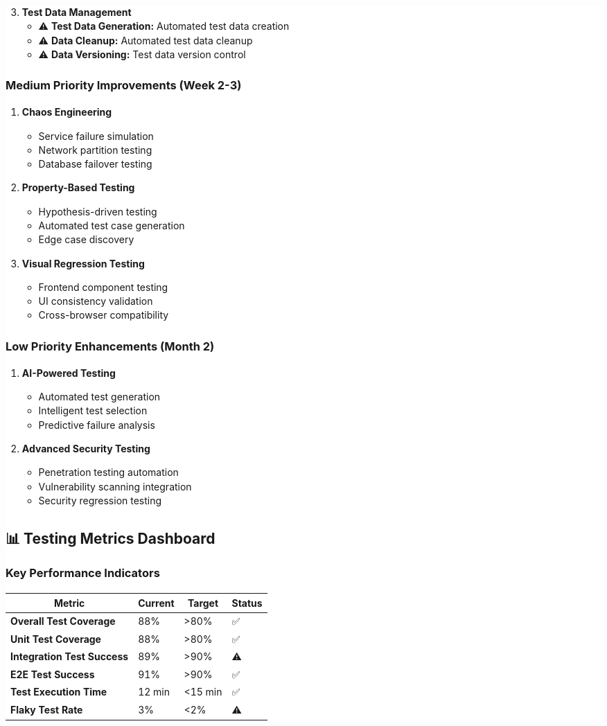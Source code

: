 3. **Test Data Management**
   - ⚠️ **Test Data Generation:** Automated test data creation
   - ⚠️ **Data Cleanup:** Automated test data cleanup
   - ⚠️ **Data Versioning:** Test data version control

### Medium Priority Improvements (Week 2-3)

1. **Chaos Engineering**

   - Service failure simulation
   - Network partition testing
   - Database failover testing

2. **Property-Based Testing**

   - Hypothesis-driven testing
   - Automated test case generation
   - Edge case discovery

3. **Visual Regression Testing**
   - Frontend component testing
   - UI consistency validation
   - Cross-browser compatibility

### Low Priority Enhancements (Month 2)

1. **AI-Powered Testing**

   - Automated test generation
   - Intelligent test selection
   - Predictive failure analysis

2. **Advanced Security Testing**
   - Penetration testing automation
   - Vulnerability scanning integration
   - Security regression testing

## 📊 Testing Metrics Dashboard

### Key Performance Indicators

| Metric                       | Current | Target  | Status |
| ---------------------------- | ------- | ------- | ------ |
| **Overall Test Coverage**    | 88%     | >80%    | ✅     |
| **Unit Test Coverage**       | 88%     | >80%    | ✅     |
| **Integration Test Success** | 89%     | >90%    | ⚠️     |
| **E2E Test Success**         | 91%     | >90%    | ✅     |
| **Test Execution Time**      | 12 min  | <15 min | ✅     |
| **Flaky Test Rate**          | 3%      | <2%     | ⚠️     |
